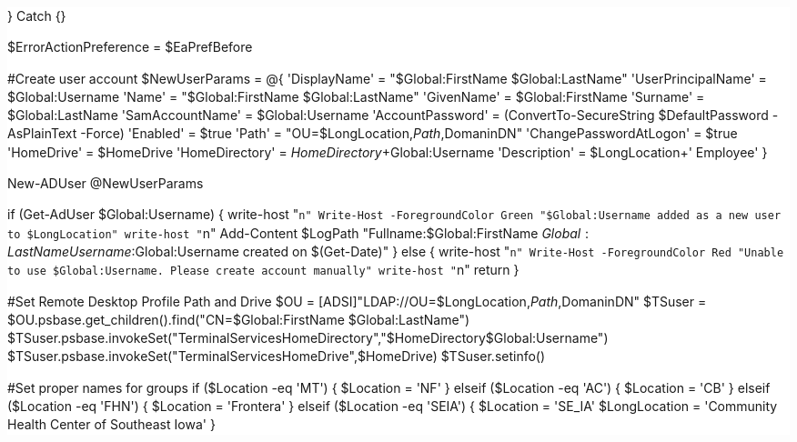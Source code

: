 }
Catch {}

$ErrorActionPreference = $EaPrefBefore

#Create user account
$NewUserParams = @{
    'DisplayName' = "$Global:FirstName $Global:LastName"
    'UserPrincipalName' = $Global:Username
    'Name' = "$Global:FirstName $Global:LastName"
    'GivenName' = $Global:FirstName
    'Surname' = $Global:LastName
    'SamAccountName' = $Global:Username
    'AccountPassword' = (ConvertTo-SecureString $DefaultPassword -AsPlainText -Force)
    'Enabled' = $true
    'Path' = "OU=$LongLocation,$Path,$DomaninDN"
    'ChangePasswordAtLogon' = $true
    'HomeDrive' = $HomeDrive
    'HomeDirectory' = $HomeDirectory+$Global:Username
    'Description' = $LongLocation+' Employee'
}

New-ADUser @NewUserParams

if (Get-AdUser $Global:Username)
{
    write-host "`n"
    Write-Host -ForegroundColor Green "$Global:Username added as a new user to $LongLocation"
    write-host "`n"
    Add-Content $LogPath "Fullname:$Global:FirstName $Global:LastName Username:$Global:Username created on $(Get-Date)"
}
else
{
    write-host "`n"
    Write-Host -ForegroundColor Red "Unable to use $Global:Username. Please create account manually"
    write-host "`n"
    return
}

#Set Remote Desktop Profile Path and Drive
$OU = [ADSI]"LDAP://OU=$LongLocation,$Path,$DomaninDN"
$TSuser = $OU.psbase.get_children().find("CN=$Global:FirstName $Global:LastName")
$TSuser.psbase.invokeSet("TerminalServicesHomeDirectory","$HomeDirectory$Global:Username")
$TSuser.psbase.invokeSet("TerminalServicesHomeDrive",$HomeDrive)
$TSuser.setinfo()

#Set proper names for groups
if ($Location -eq 'MT')
{
    $Location = 'NF'
}
elseif ($Location -eq 'AC')
{
    $Location = 'CB'
}
elseif ($Location -eq 'FHN')
{
    $Location = 'Frontera'
}
elseif ($Location -eq 'SEIA')
{
    $Location = 'SE_IA'
    $LongLocation = 'Community Health Center of Southeast Iowa'
}
